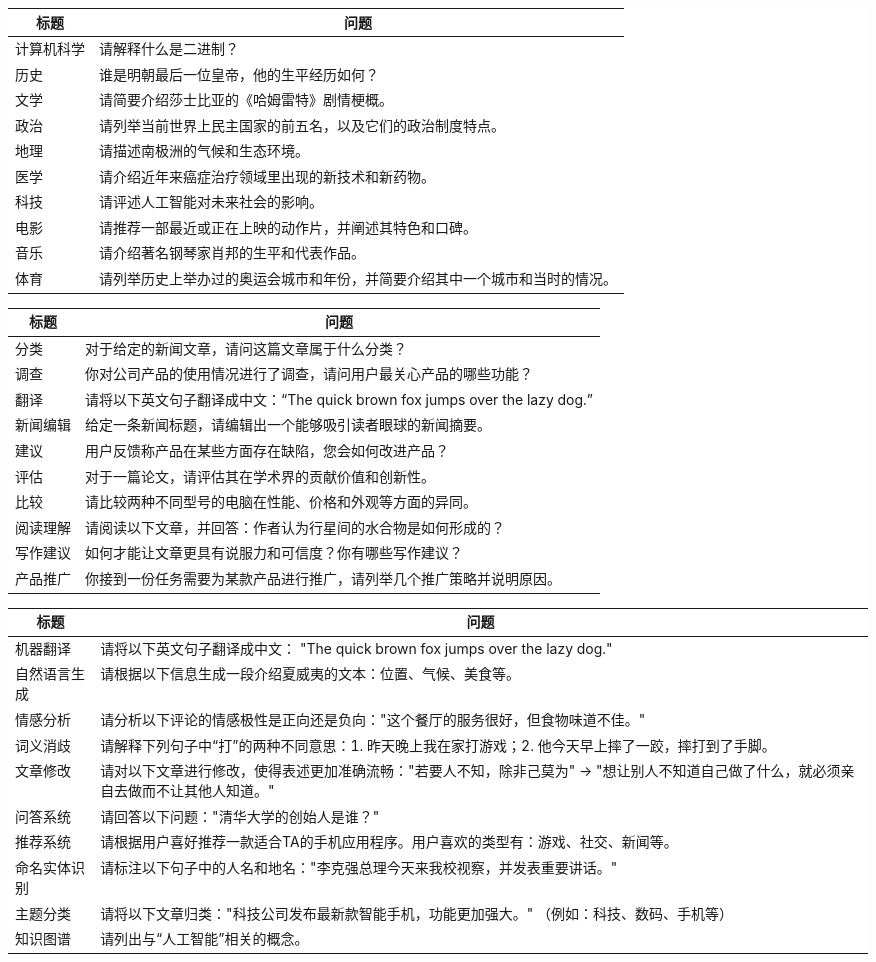 |标题|问题|
|---|---|
|计算机科学|请解释什么是二进制？|
|历史|谁是明朝最后一位皇帝，他的生平经历如何？|
|文学|请简要介绍莎士比亚的《哈姆雷特》剧情梗概。|
|政治|请列举当前世界上民主国家的前五名，以及它们的政治制度特点。|
|地理|请描述南极洲的气候和生态环境。|
|医学|请介绍近年来癌症治疗领域里出现的新技术和新药物。|
|科技|请评述人工智能对未来社会的影响。|
|电影|请推荐一部最近或正在上映的动作片，并阐述其特色和口碑。|
|音乐|请介绍著名钢琴家肖邦的生平和代表作品。|
|体育|请列举历史上举办过的奥运会城市和年份，并简要介绍其中一个城市和当时的情况。|

| 标题 | 问题 |
| --- | --- |
| 分类 | 对于给定的新闻文章，请问这篇文章属于什么分类？|
| 调查 | 你对公司产品的使用情况进行了调查，请问用户最关心产品的哪些功能？|
| 翻译 | 请将以下英文句子翻译成中文：“The quick brown fox jumps over the lazy dog.” |
| 新闻编辑 | 给定一条新闻标题，请编辑出一个能够吸引读者眼球的新闻摘要。 |
| 建议 | 用户反馈称产品在某些方面存在缺陷，您会如何改进产品？|
| 评估 | 对于一篇论文，请评估其在学术界的贡献价值和创新性。|
| 比较 | 请比较两种不同型号的电脑在性能、价格和外观等方面的异同。 |
| 阅读理解 | 请阅读以下文章，并回答：作者认为行星间的水合物是如何形成的？ |
| 写作建议 | 如何才能让文章更具有说服力和可信度？你有哪些写作建议？|
| 产品推广 | 你接到一份任务需要为某款产品进行推广，请列举几个推广策略并说明原因。|

|标题|问题|
|-|-|
|机器翻译|请将以下英文句子翻译成中文： "The quick brown fox jumps over the lazy dog."|
|自然语言生成|请根据以下信息生成一段介绍夏威夷的文本：位置、气候、美食等。|
|情感分析|请分析以下评论的情感极性是正向还是负向："这个餐厅的服务很好，但食物味道不佳。"|
|词义消歧|请解释下列句子中“打”的两种不同意思：1. 昨天晚上我在家打游戏；2. 他今天早上摔了一跤，摔打到了手脚。|
|文章修改|请对以下文章进行修改，使得表述更加准确流畅："若要人不知，除非己莫为" -> "想让别人不知道自己做了什么，就必须亲自去做而不让其他人知道。"|
|问答系统|请回答以下问题："清华大学的创始人是谁？"|
|推荐系统|请根据用户喜好推荐一款适合TA的手机应用程序。用户喜欢的类型有：游戏、社交、新闻等。|
|命名实体识别|请标注以下句子中的人名和地名："李克强总理今天来我校视察，并发表重要讲话。"|
|主题分类|请将以下文章归类："科技公司发布最新款智能手机，功能更加强大。" （例如：科技、数码、手机等）|
|知识图谱|请列出与“人工智能”相关的概念。|
